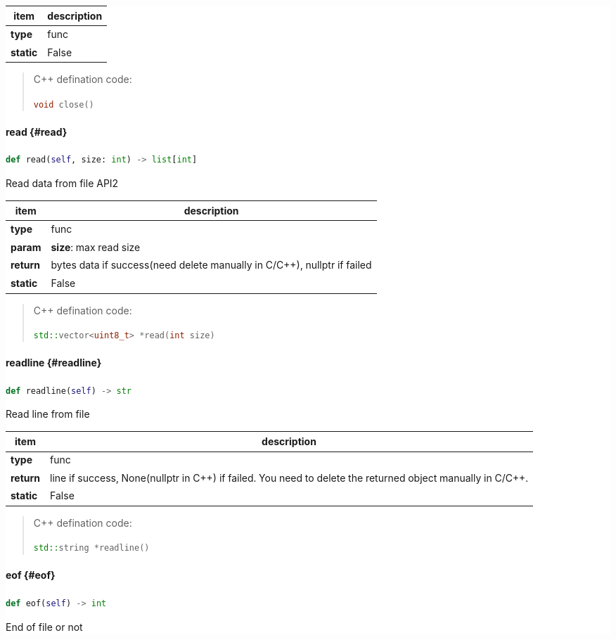 | item | description |
| --- | --- |
| **type** | func |
| **static** | False |

> C++ defination code:
> ```cpp
> void close()
> ```
#### read {#read}

```python
def read(self, size: int) -> list[int]
```
Read data from file API2

| item | description |
| --- | --- |
| **type** | func |
| **param** | **size**: max read size<br>|
| **return** | bytes data if success(need delete manually in C/C++), nullptr if failed |
| **static** | False |

> C++ defination code:
> ```cpp
> std::vector<uint8_t> *read(int size)
> ```
#### readline {#readline}

```python
def readline(self) -> str
```
Read line from file

| item | description |
| --- | --- |
| **type** | func |
| **return** | line if success, None(nullptr in C++) if failed. You need to delete the returned object manually in C/C++. |
| **static** | False |

> C++ defination code:
> ```cpp
> std::string *readline()
> ```
#### eof {#eof}

```python
def eof(self) -> int
```
End of file or not
